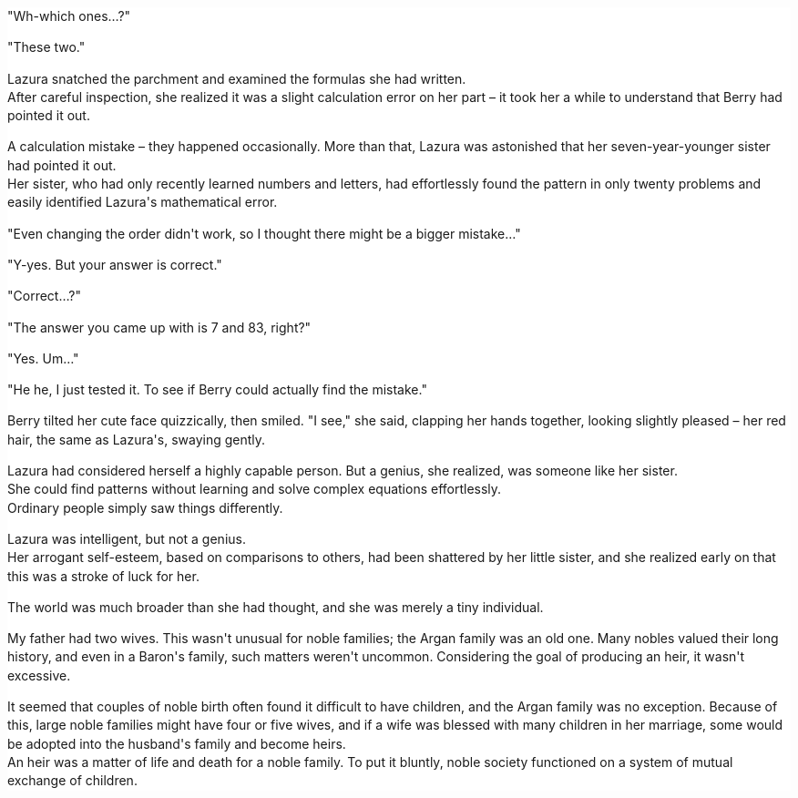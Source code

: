"Wh-which ones…?"

"These two."

Lazura snatched the parchment and examined the formulas she had
written.  
After careful inspection, she realized it was a slight calculation error
on her part – it took her a while to understand that Berry had pointed
it out.

A calculation mistake – they happened occasionally. More than that,
Lazura was astonished that her seven-year-younger sister had pointed it
out.  
Her sister, who had only recently learned numbers and letters, had
effortlessly found the pattern in only twenty problems and easily
identified Lazura's mathematical error.

"Even changing the order didn't work, so I thought there might be a
bigger mistake…"

"Y-yes. But your answer is correct."

"Correct…?"

"The answer you came up with is 7 and 83, right?"

"Yes. Um…"

"He he, I just tested it. To see if Berry could actually find the
mistake."

Berry tilted her cute face quizzically, then smiled. "I see," she said,
clapping her hands together, looking slightly pleased – her red hair,
the same as Lazura's, swaying gently.

Lazura had considered herself a highly capable person. But a genius, she
realized, was someone like her sister.  
She could find patterns without learning and solve complex equations
effortlessly.  
Ordinary people simply saw things differently.

Lazura was intelligent, but not a genius.  
Her arrogant self-esteem, based on comparisons to others, had been
shattered by her little sister, and she realized early on that this was
a stroke of luck for her.

The world was much broader than she had thought, and she was merely a
tiny individual.

My father had two wives. This wasn't unusual for noble families; the
Argan family was an old one. Many nobles valued their long history, and
even in a Baron's family, such matters weren't uncommon. Considering the
goal of producing an heir, it wasn't excessive.

It seemed that couples of noble birth often found it difficult to have
children, and the Argan family was no exception. Because of this, large
noble families might have four or five wives, and if a wife was blessed
with many children in her marriage, some would be adopted into the
husband's family and become heirs.  
An heir was a matter of life and death for a noble family. To put it
bluntly, noble society functioned on a system of mutual exchange of
children.
